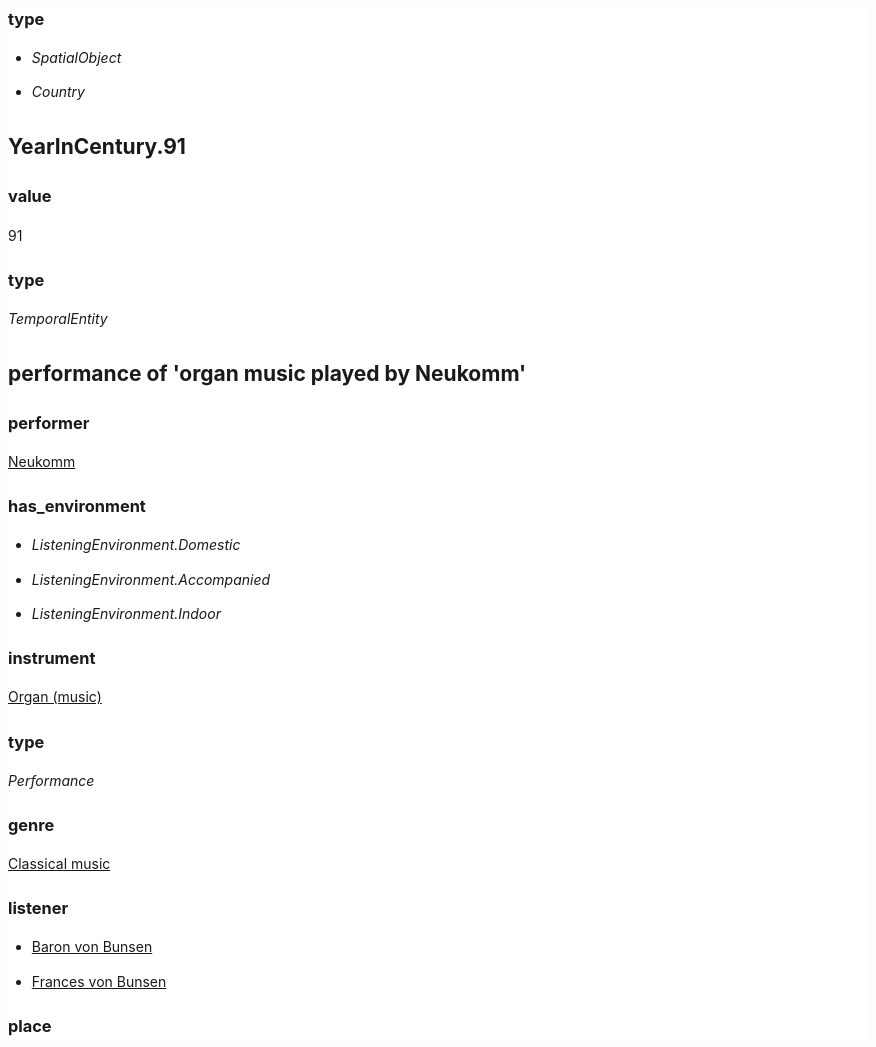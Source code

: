 ### type

 - *SpatialObject*

 - *Country*

## YearInCentury.91

### value


91

### type


*TemporalEntity*

## performance of 'organ music played by Neukomm'

### performer


[Neukomm](#Neukomm)

### has_environment

 - *ListeningEnvironment.Domestic*

 - *ListeningEnvironment.Accompanied*

 - *ListeningEnvironment.Indoor*

### instrument


[Organ (music)](#Organ-(music))

### type


*Performance*

### genre


[Classical music](#Classical-music)

### listener

 - [Baron von Bunsen](#Baron-von-Bunsen)

 - [Frances von Bunsen](#Frances-von-Bunsen)

### place
